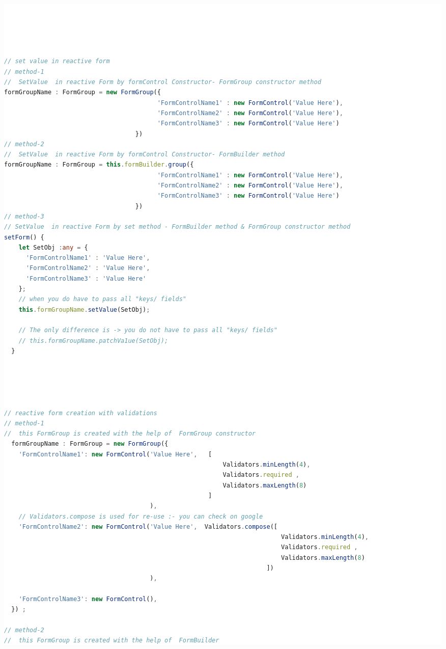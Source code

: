 ```ts





// set value in reactive form
// method-1 
//  SetValue  in reactive Form by formControl Constructor- FormGroup constructor method
formGroupName : FormGroup = new FormGroup({
                                          'FormControlName1' : new FormControl('Value Here'),
                                          'FormControlName2' : new FormControl('Value Here'),
                                          'FormControlName3' : new FormControl('Value Here')
                                    })
// method-2 
//  SetValue  in reactive Form by formControl Constructor- FormBuilder method
formGroupName : FormGroup = this.formBuilder.group({
                                          'FormControlName1' : new FormControl('Value Here'),
                                          'FormControlName2' : new FormControl('Value Here'),
                                          'FormControlName3' : new FormControl('Value Here')
                                    })
// method-3 
// SetValue  in reactive Form by set method - FormBuilder method & FormGroup constructor method
setForm() {
    let SetObj :any = {
      'FormControlName1' : 'Value Here',
      'FormControlName2' : 'Value Here',
      'FormControlName3' : 'Value Here'
    };
    // when you do have to pass all "keys/ fields"
    this.formGroupName.setValue(SetObj);

    // The only difference is -> you do not have to pass all "keys/ fields"
    // this.formGroupName.patchVa1ue(SetObj);
  }




  
// reactive form creation with validations
// method-1
//  this FormGroup is created with the help of  FormGroup constructor
  formGroupName : FormGroup = new FormGroup({
    'FormControlName1': new FormControl('Value Here',   [  
                                                            Validators.minLength(4),   
                                                            Validators.required , 
                                                            Validators.maxLength(8)
                                                        ] 
                                        ),
    // Validators.compose is used for re-use :- you can check on google
    'FormControlName2': new FormControl('Value Here',  Validators.compose([
                                                                            Validators.minLength(4),   
                                                                            Validators.required , 
                                                                            Validators.maxLength(8)
                                                                        ]) 
                                        ),

    'FormControlName3': new FormControl(),
  }) ;

// method-2
//  this FormGroup is created with the help of  FormBuilder
```